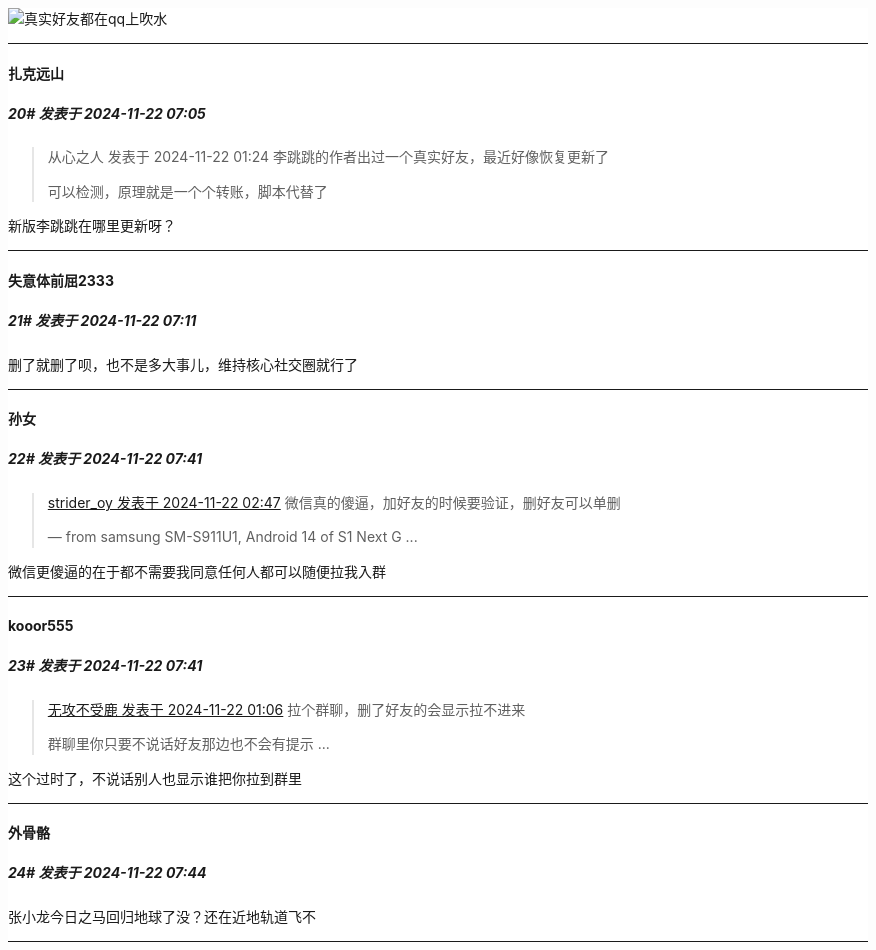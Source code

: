 <img src="https://static.saraba1st.com/image/smiley/face2017/037.png" referrerpolicy="no-referrer">真实好友都在qq上吹水

*****

####  扎克远山  
##### 20#       发表于 2024-11-22 07:05

<blockquote>从心之人 发表于 2024-11-22 01:24
李跳跳的作者出过一个真实好友，最近好像恢复更新了

可以检测，原理就是一个个转账，脚本代替了

</blockquote>
新版李跳跳在哪里更新呀？

*****

####  失意体前屈2333  
##### 21#       发表于 2024-11-22 07:11

删了就删了呗，也不是多大事儿，维持核心社交圈就行了

*****

####  孙女  
##### 22#       发表于 2024-11-22 07:41

<blockquote><a href="httphttps://bbs.saraba1st.com/2b/forum.php?mod=redirect&amp;goto=findpost&amp;pid=66749927&amp;ptid=2207777" target="_blank">strider_oy 发表于 2024-11-22 02:47</a>
微信真的傻逼，加好友的时候要验证，删好友可以单删

— from samsung SM-S911U1, Android 14 of S1 Next G ...</blockquote>
微信更傻逼的在于都不需要我同意任何人都可以随便拉我入群

*****

####  kooor555  
##### 23#       发表于 2024-11-22 07:41

<blockquote><a href="httphttps://bbs.saraba1st.com/2b/forum.php?mod=redirect&amp;goto=findpost&amp;pid=66749689&amp;ptid=2207777" target="_blank">无攻不受鹿 发表于 2024-11-22 01:06</a>
拉个群聊，删了好友的会显示拉不进来

群聊里你只要不说话好友那边也不会有提示 ...</blockquote>
这个过时了，不说话别人也显示谁把你拉到群里

*****

####  外骨骼  
##### 24#       发表于 2024-11-22 07:44

张小龙今日之马回归地球了没？还在近地轨道飞不

*****
